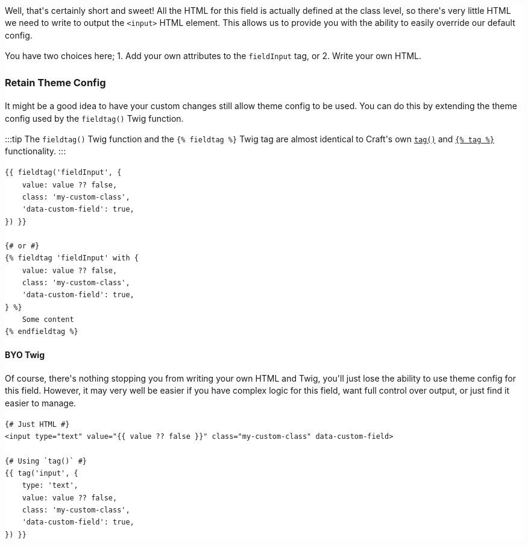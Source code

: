Well, that's certainly short and sweet! All the HTML for this field is actually defined at the class level, so there's very little HTML we need to write to output the `<input>` HTML element. This allows us to provide you with the ability to easily override our default config.

You have two choices here; 1. Add your own attributes to the `fieldInput` tag, or 2. Write your own HTML.

### Retain Theme Config
It might be a good idea to have your custom changes still allow theme config to be used. You can do this by extending the theme config used by the `fieldtag()` Twig function.

:::tip
The `fieldtag()` Twig function and the `{% fieldtag %}` Twig tag are almost identical to Craft's own [`tag()`](https://craftcms.com/docs/4.x/functions.html#tag) and [`{% tag %}`](https://craftcms.com/docs/4.x/tags.html#tag) functionality.
:::

```twig
{{ fieldtag('fieldInput', {
    value: value ?? false,
    class: 'my-custom-class',
    'data-custom-field': true,
}) }}

{# or #}
{% fieldtag 'fieldInput' with {
    value: value ?? false,
    class: 'my-custom-class',
    'data-custom-field': true,
} %}
    Some content
{% endfieldtag %}
```

#### BYO Twig
Of course, there's nothing stopping you from writing your own HTML and Twig, you'll just lose the ability to use theme config for this field. However, it may very well be easier if you have complex logic for this field, want full control over output, or just find it easier to manage.

```twig
{# Just HTML #}
<input type="text" value="{{ value ?? false }}" class="my-custom-class" data-custom-field>

{# Using `tag()` #}
{{ tag('input', {
    type: 'text',
    value: value ?? false,
    class: 'my-custom-class',
    'data-custom-field': true,
}) }}
```
